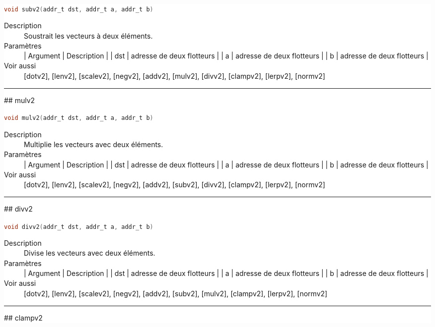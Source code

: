```c
void subv2(addr_t dst, addr_t a, addr_t b)
```
<dt>Description</dt><dd>
Soustrait les vecteurs à deux éléments.
</dd>
<dt>Paramètres</dt><dd>
| Argument | Description |
| dst | adresse de deux flotteurs |
| a | adresse de deux flotteurs |
| b | adresse de deux flotteurs |
</dd>
<dt>Voir aussi</dt><dd>
[dotv2], [lenv2], [scalev2], [negv2], [addv2], [mulv2], [divv2], [clampv2], [lerpv2], [normv2]
</dd>
<hr>
## mulv2

```c
void mulv2(addr_t dst, addr_t a, addr_t b)
```
<dt>Description</dt><dd>
Multiplie les vecteurs avec deux éléments.
</dd>
<dt>Paramètres</dt><dd>
| Argument | Description |
| dst | adresse de deux flotteurs |
| a | adresse de deux flotteurs |
| b | adresse de deux flotteurs |
</dd>
<dt>Voir aussi</dt><dd>
[dotv2], [lenv2], [scalev2], [negv2], [addv2], [subv2], [divv2], [clampv2], [lerpv2], [normv2]
</dd>
<hr>
## divv2

```c
void divv2(addr_t dst, addr_t a, addr_t b)
```
<dt>Description</dt><dd>
Divise les vecteurs avec deux éléments.
</dd>
<dt>Paramètres</dt><dd>
| Argument | Description |
| dst | adresse de deux flotteurs |
| a | adresse de deux flotteurs |
| b | adresse de deux flotteurs |
</dd>
<dt>Voir aussi</dt><dd>
[dotv2], [lenv2], [scalev2], [negv2], [addv2], [subv2], [mulv2], [clampv2], [lerpv2], [normv2]
</dd>
<hr>
## clampv2
